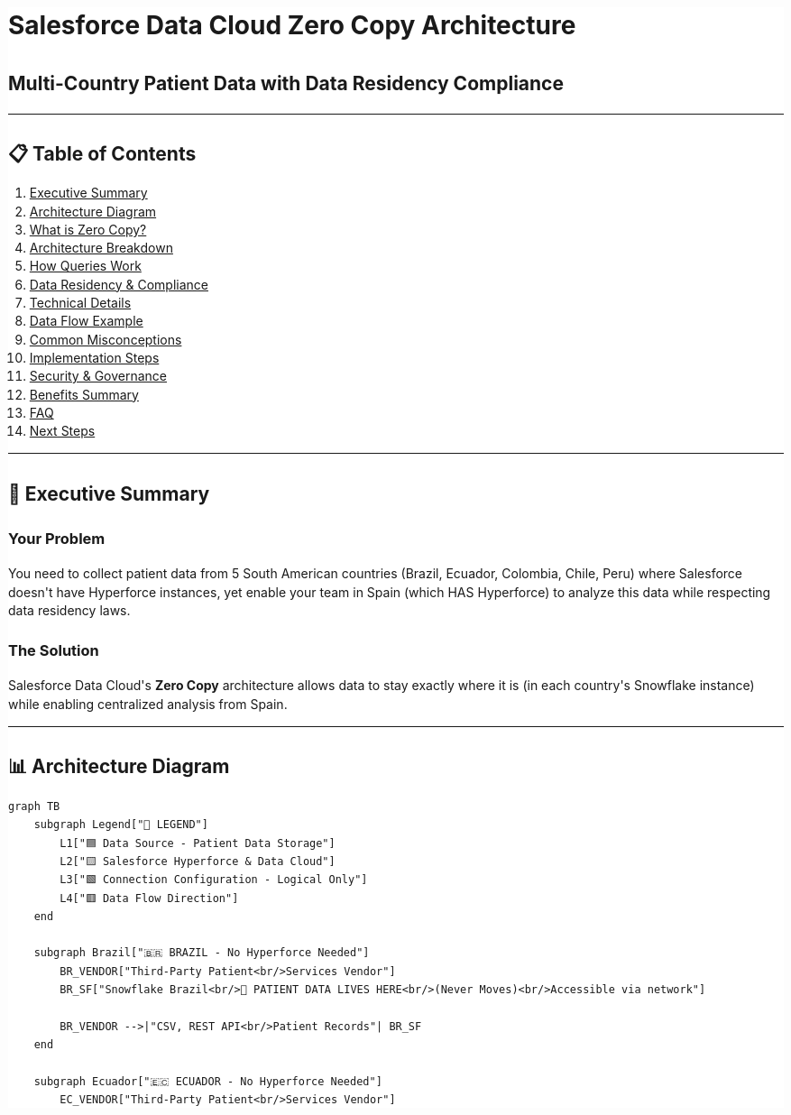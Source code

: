 # Salesforce Data Cloud Zero Copy Architecture
## Multi-Country Patient Data with Data Residency Compliance

---

## 📋 Table of Contents

1. [Executive Summary](#executive-summary)
2. [Architecture Diagram](#architecture-diagram)
3. [What is Zero Copy?](#what-is-zero-copy-in-simple-terms)
4. [Architecture Breakdown](#architecture-breakdown)
5. [How Queries Work](#how-queries-actually-work)
6. [Data Residency & Compliance](#data-residency--compliance)
7. [Technical Details](#key-technical-details)
8. [Data Flow Example](#data-flow-example-end-to-end)
9. [Common Misconceptions](#common-misconceptions-clarified)
10. [Implementation Steps](#implementation-steps-for-your-scenario)
11. [Security & Governance](#security--governance)
12. [Benefits Summary](#benefits-summary)
13. [FAQ](#answering-your-specific-questions)
14. [Next Steps](#next-steps)

---

## 🎯 Executive Summary

### Your Problem
You need to collect patient data from 5 South American countries (Brazil, Ecuador, Colombia, Chile, Peru) where Salesforce doesn't have Hyperforce instances, yet enable your team in Spain (which HAS Hyperforce) to analyze this data while respecting data residency laws.

### The Solution
Salesforce Data Cloud's **Zero Copy** architecture allows data to stay exactly where it is (in each country's Snowflake instance) while enabling centralized analysis from Spain.

---

## 📊 Architecture Diagram

```mermaid
graph TB
    subgraph Legend["🔑 LEGEND"]
        L1["🟦 Data Source - Patient Data Storage"]
        L2["🟨 Salesforce Hyperforce & Data Cloud"]
        L3["🟩 Connection Configuration - Logical Only"]
        L4["🟥 Data Flow Direction"]
    end

    subgraph Brazil["🇧🇷 BRAZIL - No Hyperforce Needed"]
        BR_VENDOR["Third-Party Patient<br/>Services Vendor"]
        BR_SF["Snowflake Brazil<br/>🔵 PATIENT DATA LIVES HERE<br/>(Never Moves)<br/>Accessible via network"]
        
        BR_VENDOR -->|"CSV, REST API<br/>Patient Records"| BR_SF
    end

    subgraph Ecuador["🇪🇨 ECUADOR - No Hyperforce Needed"]
        EC_VENDOR["Third-Party Patient<br/>Services Vendor"]
```